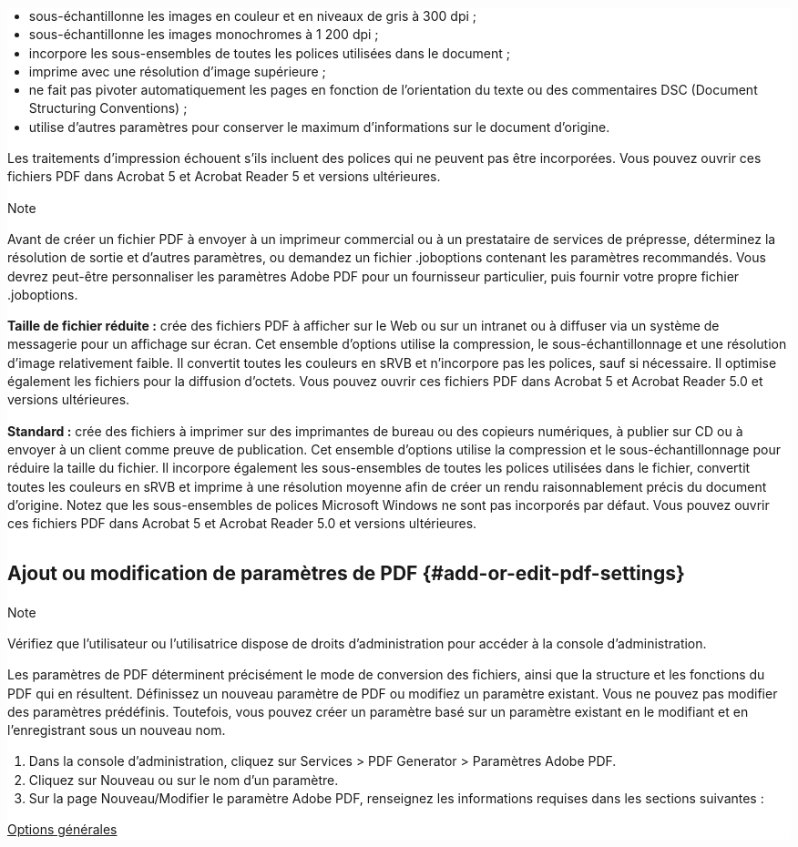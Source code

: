 * sous-échantillonne les images en couleur et en niveaux de gris à 300 dpi ;
* sous-échantillonne les images monochromes à 1 200 dpi ;
* incorpore les sous-ensembles de toutes les polices utilisées dans le document ;
* imprime avec une résolution d’image supérieure ;
* ne fait pas pivoter automatiquement les pages en fonction de l’orientation du texte ou des commentaires DSC (Document Structuring Conventions) ;
* utilise d’autres paramètres pour conserver le maximum d’informations sur le document d’origine.

Les traitements d’impression échouent s’ils incluent des polices qui ne peuvent pas être incorporées. Vous pouvez ouvrir ces fichiers PDF dans Acrobat 5 et Acrobat Reader 5 et versions ultérieures.

>[!NOTE]
>
>Avant de créer un fichier PDF à envoyer à un imprimeur commercial ou à un prestataire de services de prépresse, déterminez la résolution de sortie et d’autres paramètres, ou demandez un fichier .joboptions contenant les paramètres recommandés. Vous devrez peut-être personnaliser les paramètres Adobe PDF pour un fournisseur particulier, puis fournir votre propre fichier .joboptions.

**Taille de fichier réduite :** crée des fichiers PDF à afficher sur le Web ou sur un intranet ou à diffuser via un système de messagerie pour un affichage sur écran. Cet ensemble d’options utilise la compression, le sous-échantillonnage et une résolution d’image relativement faible. Il convertit toutes les couleurs en sRVB et n’incorpore pas les polices, sauf si nécessaire. Il optimise également les fichiers pour la diffusion d’octets. Vous pouvez ouvrir ces fichiers PDF dans Acrobat 5 et Acrobat Reader 5.0 et versions ultérieures.

**Standard :** crée des fichiers à imprimer sur des imprimantes de bureau ou des copieurs numériques, à publier sur CD ou à envoyer à un client comme preuve de publication. Cet ensemble d’options utilise la compression et le sous-échantillonnage pour réduire la taille du fichier. Il incorpore également les sous-ensembles de toutes les polices utilisées dans le fichier, convertit toutes les couleurs en sRVB et imprime à une résolution moyenne afin de créer un rendu raisonnablement précis du document d’origine. Notez que les sous-ensembles de polices Microsoft Windows ne sont pas incorporés par défaut. Vous pouvez ouvrir ces fichiers PDF dans Acrobat 5 et Acrobat Reader 5.0 et versions ultérieures.

## Ajout ou modification de paramètres de PDF {#add-or-edit-pdf-settings}

>[!NOTE]
> 
> Vérifiez que l’utilisateur ou l’utilisatrice dispose de droits d’administration pour accéder à la console d’administration.

Les paramètres de PDF déterminent précisément le mode de conversion des fichiers, ainsi que la structure et les fonctions du PDF qui en résultent. Définissez un nouveau paramètre de PDF ou modifiez un paramètre existant. Vous ne pouvez pas modifier des paramètres prédéfinis. Toutefois, vous pouvez créer un paramètre basé sur un paramètre existant en le modifiant et en l’enregistrant sous un nouveau nom.

1. Dans la console d’administration, cliquez sur Services > PDF Generator > Paramètres Adobe PDF.
1. Cliquez sur Nouveau ou sur le nom d’un paramètre.
1. Sur la page Nouveau/Modifier le paramètre Adobe PDF, renseignez les informations requises dans les sections suivantes :

[Options générales](configuring-pdf-settings.md#general-options)
